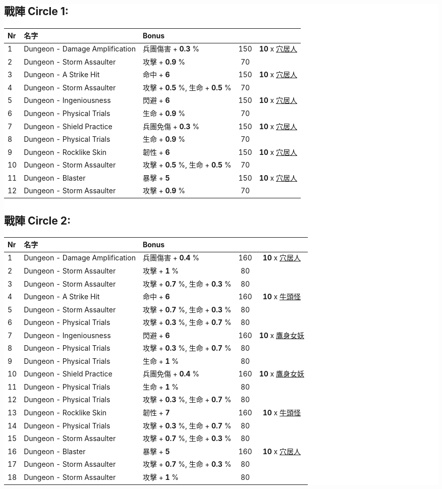 ## 戰陣 Circle 1:

  |  Nr  |  名字   |  Bonus  | <i class="fas fa-flask"/>  |  <i class="fab fa-optin-monster"/> |
  |:-----|:--------------------|:---------|:-----------------:|:----------------:|
  | 1 | Dungeon - Damage Amplification | 兵團傷害 + **0.3** % | 150 |  **10** x [穴居人](/cn/units/Troglodyte) |
  | 2 | Dungeon - Storm Assaulter | 攻擊 + **0.9** % | 70 |   |
  | 3 | Dungeon - A Strike Hit | 命中 + **6**  | 150 |  **10** x [穴居人](/cn/units/Troglodyte) |
  | 4 | Dungeon - Storm Assaulter | 攻擊 + **0.5** %, 生命 + **0.5** % | 70 |   |
  | 5 | Dungeon - Ingeniousness | 閃避 + **6**  | 150 |  **10** x [穴居人](/cn/units/Troglodyte) |
  | 6 | Dungeon - Physical Trials | 生命 + **0.9** % | 70 |   |
  | 7 | Dungeon - Shield Practice | 兵團免傷 + **0.3** % | 150 |  **10** x [穴居人](/cn/units/Troglodyte) |
  | 8 | Dungeon - Physical Trials | 生命 + **0.9** % | 70 |   |
  | 9 | Dungeon - Rocklike Skin | 韌性 + **6**  | 150 |  **10** x [穴居人](/cn/units/Troglodyte) |
  | 10 | Dungeon - Storm Assaulter | 攻擊 + **0.5** %, 生命 + **0.5** % | 70 |   |
  | 11 | Dungeon - Blaster | 暴擊 + **5**  | 150 |  **10** x [穴居人](/cn/units/Troglodyte) |
  | 12 | Dungeon - Storm Assaulter | 攻擊 + **0.9** % | 70 |   |
  


## 戰陣 Circle 2:

  |  Nr  |  名字   |  Bonus  | <i class="fas fa-flask"/>  |  <i class="fab fa-optin-monster"/> |
  |:-----|:--------------------|:---------|:-----------------:|:----------------:|
  | 1 | Dungeon - Damage Amplification | 兵團傷害 + **0.4** % | 160 |  **10** x [穴居人](/cn/units/Troglodyte) |
  | 2 | Dungeon - Storm Assaulter | 攻擊 + **1** % | 80 |   |
  | 3 | Dungeon - Storm Assaulter | 攻擊 + **0.7** %, 生命 + **0.3** % | 80 |   |
  | 4 | Dungeon - A Strike Hit | 命中 + **6**  | 160 |  **10** x [牛頭怪](/cn/units/Minotaur) |
  | 5 | Dungeon - Storm Assaulter | 攻擊 + **0.7** %, 生命 + **0.3** % | 80 |   |
  | 6 | Dungeon - Physical Trials | 攻擊 + **0.3** %, 生命 + **0.7** % | 80 |   |
  | 7 | Dungeon - Ingeniousness | 閃避 + **6**  | 160 |  **10** x [鷹身女妖](/cn/units/Harpy) |
  | 8 | Dungeon - Physical Trials | 攻擊 + **0.3** %, 生命 + **0.7** % | 80 |   |
  | 9 | Dungeon - Physical Trials | 生命 + **1** % | 80 |   |
  | 10 | Dungeon - Shield Practice | 兵團免傷 + **0.4** % | 160 |  **10** x [鷹身女妖](/cn/units/Harpy) |
  | 11 | Dungeon - Physical Trials | 生命 + **1** % | 80 |   |
  | 12 | Dungeon - Physical Trials | 攻擊 + **0.3** %, 生命 + **0.7** % | 80 |   |
  | 13 | Dungeon - Rocklike Skin | 韌性 + **7**  | 160 |  **10** x [牛頭怪](/cn/units/Minotaur) |
  | 14 | Dungeon - Physical Trials | 攻擊 + **0.3** %, 生命 + **0.7** % | 80 |   |
  | 15 | Dungeon - Storm Assaulter | 攻擊 + **0.7** %, 生命 + **0.3** % | 80 |   |
  | 16 | Dungeon - Blaster | 暴擊 + **5**  | 160 |  **10** x [穴居人](/cn/units/Troglodyte) |
  | 17 | Dungeon - Storm Assaulter | 攻擊 + **0.7** %, 生命 + **0.3** % | 80 |   |
  | 18 | Dungeon - Storm Assaulter | 攻擊 + **1** % | 80 |   |
  